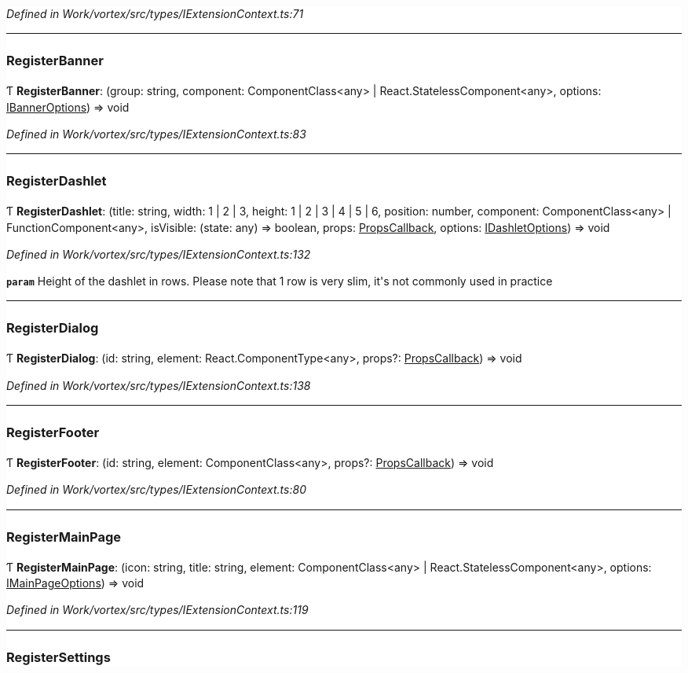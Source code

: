 *Defined in Work/vortex/src/types/IExtensionContext.ts:71*

___

### RegisterBanner

Ƭ  **RegisterBanner**: (group: string, component: ComponentClass\<any> \| React.StatelessComponent\<any>, options: [IBannerOptions](interfaces/ibanneroptions.md)) => void

*Defined in Work/vortex/src/types/IExtensionContext.ts:83*

___

### RegisterDashlet

Ƭ  **RegisterDashlet**: (title: string, width: 1 \| 2 \| 3, height: 1 \| 2 \| 3 \| 4 \| 5 \| 6, position: number, component: ComponentClass\<any> \| FunctionComponent\<any>, isVisible: (state: any) => boolean, props: [PropsCallback](globals.md#propscallback), options: [IDashletOptions](interfaces/idashletoptions.md)) => void

*Defined in Work/vortex/src/types/IExtensionContext.ts:132*

**`param`** Height of the dashlet in rows. Please note that 1 row is very slim, it's not
              commonly used in practice

___

### RegisterDialog

Ƭ  **RegisterDialog**: (id: string, element: React.ComponentType\<any>, props?: [PropsCallback](globals.md#propscallback)) => void

*Defined in Work/vortex/src/types/IExtensionContext.ts:138*

___

### RegisterFooter

Ƭ  **RegisterFooter**: (id: string, element: ComponentClass\<any>, props?: [PropsCallback](globals.md#propscallback)) => void

*Defined in Work/vortex/src/types/IExtensionContext.ts:80*

___

### RegisterMainPage

Ƭ  **RegisterMainPage**: (icon: string, title: string, element: ComponentClass\<any> \| React.StatelessComponent\<any>, options: [IMainPageOptions](interfaces/imainpageoptions.md)) => void

*Defined in Work/vortex/src/types/IExtensionContext.ts:119*

___

### RegisterSettings
